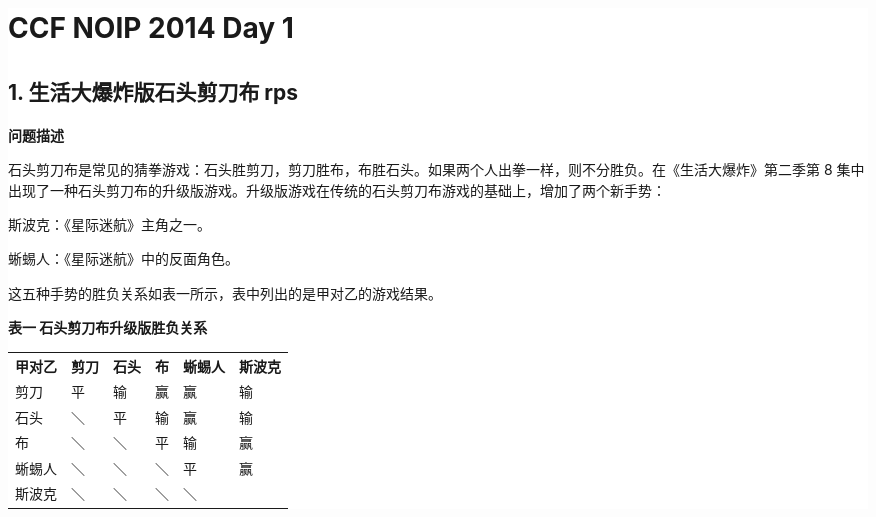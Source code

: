 # CCF NOIP 2014 Day 1

## 1. 生活大爆炸版石头剪刀布 rps

**问题描述**

石头剪刀布是常见的猜拳游戏：石头胜剪刀，剪刀胜布，布胜石头。如果两个人出拳一样，则不分胜负。在《生活大爆炸》第二季第 8 集中出现了一种石头剪刀布的升级版游戏。升级版游戏在传统的石头剪刀布游戏的基础上，增加了两个新手势：

斯波克：《星际迷航》主角之一。

蜥蜴人：《星际迷航》中的反面角色。

这五种手势的胜负关系如表一所示，表中列出的是甲对乙的游戏结果。

**表一 石头剪刀布升级版胜负关系**

<table>
	<tr>
		<th>甲对乙</th>
		<th>剪刀</th>
		<th>石头</th>
		<th>布</th>
		<th>蜥蜴人</th>
		<th>斯波克</th>
	</tr>
	<tr>
		<td>剪刀</td>
		<td>平</td>
		<td>输</td>
		<td>赢</td>
		<td>赢</td>
		<td>输</td>
	</tr>
	<tr>
		<td>石头</td>
		<td>＼</td>
		<td>平</td>
		<td>输</td>
		<td>赢</td>
		<td>输</td>
	</tr>
	<tr>
		<td>布</td>
		<td>＼</td>
		<td>＼</td>
		<td>平</td>
		<td>输</td>
		<td>赢</td>
	</tr>
	<tr>
		<td>蜥蜴人</td>
		<td>＼</td>
		<td>＼</td>
		<td>＼</td>
		<td>平</td>
		<td>赢</td>
	</tr>
	<tr>
		<td>斯波克</td>
		<td>＼</td>
		<td>＼</td>
		<td>＼</td>
		<td>＼</td>